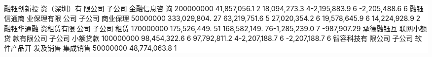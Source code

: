 融钰创新投
资（深圳）有
限公司
子公司
金融信息咨
询
200000000
41,857,056.1
2
18,094,273.3
4-2,195,883.9
6
-2,205,488.6
6
融钰信通商
业保理有限
公司
子公司
商业保理
50000000
333,029,804.
27
63,219,751.6
5
27,020,354.2
6
19,578,645.9
6
14,224,928.9
2
融钰华通融
资租赁有限
公司
子公司
租赁
170000000
175,526,449.
51
168,582,149.
76-1,285,239.0
7
-987,907.29
承德融钰互
联网小额贷
款有限公司
子公司
小额贷款
100000000
98,454,322.6
6
97,792,811.2
4-2,207,188.7
6
-2,207,188.7
6
智容科技有
限公司
子公司
软件产品开
发及销售
集成销售
50000000
48,774,063.8
1
